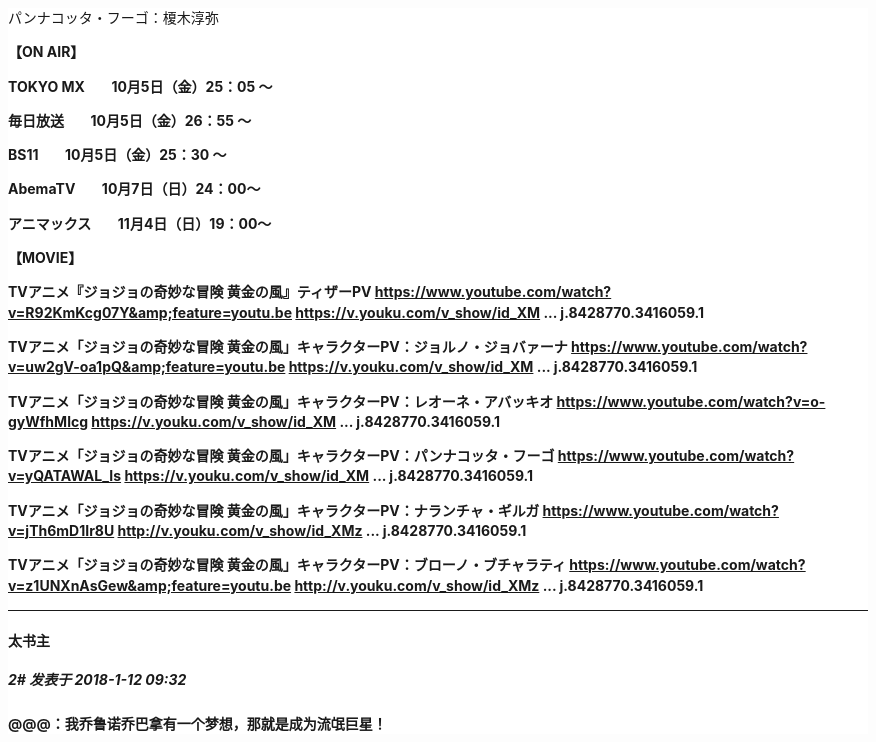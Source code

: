 パンナコッタ・フーゴ：榎木淳弥

<strong>【ON AIR】

TOKYO MX        10月5日（金）25：05 ～

毎日放送        10月5日（金）26：55 ～

BS11        10月5日（金）25：30 ～

AbemaTV        10月7日（日）24：00～

アニマックス        11月4日（日）19：00～

<strong>【MOVIE】

TVアニメ『ジョジョの奇妙な冒険 黄金の風』ティザーPV
https://www.youtube.com/watch?v=R92KmKcg07Y&amp;feature=youtu.be
https://v.youku.com/v_show/id_XM ... j.8428770.3416059.1


TVアニメ「ジョジョの奇妙な冒険 黄金の風」キャラクターPV：ジョルノ・ジョバァーナ
https://www.youtube.com/watch?v=uw2gV-oa1pQ&amp;feature=youtu.be
https://v.youku.com/v_show/id_XM ... j.8428770.3416059.1


TVアニメ「ジョジョの奇妙な冒険 黄金の風」キャラクターPV：レオーネ・アバッキオ
https://www.youtube.com/watch?v=o-gyWfhMlcg
https://v.youku.com/v_show/id_XM ... j.8428770.3416059.1


TVアニメ「ジョジョの奇妙な冒険 黄金の風」キャラクターPV：パンナコッタ・フーゴ
https://www.youtube.com/watch?v=yQATAWAL_Is
https://v.youku.com/v_show/id_XM ... j.8428770.3416059.1


TVアニメ「ジョジョの奇妙な冒険 黄金の風」キャラクターPV：ナランチャ・ギルガ
https://www.youtube.com/watch?v=jTh6mD1Ir8U
http://v.youku.com/v_show/id_XMz ... j.8428770.3416059.1


TVアニメ「ジョジョの奇妙な冒険 黄金の風」キャラクターPV：ブローノ・ブチャラティ
https://www.youtube.com/watch?v=z1UNXnAsGew&amp;feature=youtu.be
http://v.youku.com/v_show/id_XMz ... j.8428770.3416059.1







-----

####  太书主  
##### 2#       发表于 2018-1-12 09:32




@@@：我乔鲁诺乔巴拿有一个梦想，那就是成为流氓巨星！





